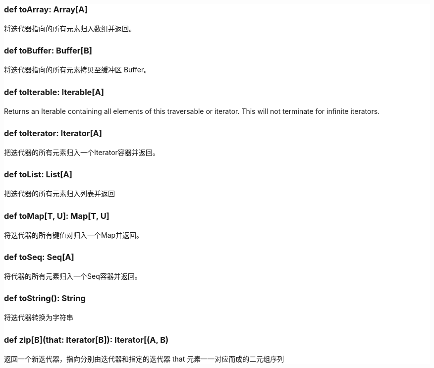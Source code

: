 ### def toArray: Array[A]
将迭代器指向的所有元素归入数组并返回。

### def toBuffer: Buffer[B]
将迭代器指向的所有元素拷贝至缓冲区 Buffer。

### def toIterable: Iterable[A]
Returns an Iterable containing all elements of this traversable or iterator. 
This will not terminate for infinite iterators.

### def toIterator: Iterator[A]
把迭代器的所有元素归入一个Iterator容器并返回。

### def toList: List[A]
把迭代器的所有元素归入列表并返回

### def toMap[T, U]: Map[T, U]
将迭代器的所有键值对归入一个Map并返回。

### def toSeq: Seq[A]
将代器的所有元素归入一个Seq容器并返回。

### def toString(): String
将迭代器转换为字符串

### def zip[B](that: Iterator[B]): Iterator[(A, B)
返回一个新迭代器，指向分别由迭代器和指定的迭代器 that 元素一一对应而成的二元组序列